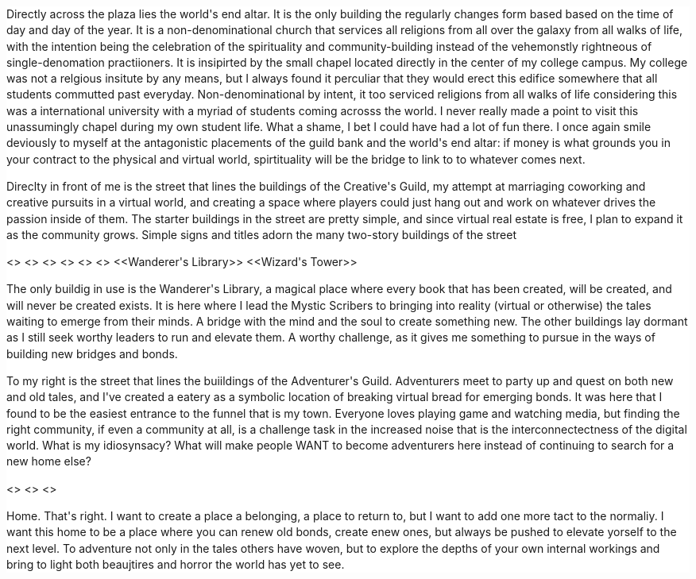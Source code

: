 Directly across the plaza lies the world's end altar. It is the only building the regularly changes form based based on the time of day and day of the year. It is a non-denominational church that services all religions from all over the galaxy from all walks of life, with the intention being the celebration of the spirituality and community-building instead of the vehemonstly rightneous of single-denomation practiioners. It is insipirted by the small chapel located directly in the center of my college campus. My college was not a relgious insitute by any means, but I always found it perculiar that they would erect this edifice somewhere that all students commutted past everyday. Non-denominational by intent, it too serviced religions from all walks of life considering this was a international university with a myriad of students coming acrosss the world. I never really made a point to visit this unassumingly chapel during my own student life. What a shame, I bet I could have had a lot of fun there. I once again smile deviously to myself at the antagonistic placements of the guild bank and the world's end altar: if money is what grounds you in your contract to the physical and virtual world, spirtituality will be the bridge to link to to whatever comes next.

Direclty in front of me is the street that lines the buildings of the Creative's Guild, my attempt at marriaging coworking and creative pursuits in a virtual world, and creating a space where players could just hang out and work on whatever drives the passion inside of them. The starter buildings in the street are pretty simple, and since virtual real estate is free, I plan to expand it as the community grows. Simple signs and titles adorn the many two-story buildings of the street

<<Floating Iron Palace in the Sky>>
<<Food Wars>>
<<Globe Theather>>
<<Rap Town Projects>>
<<Sound Solarium>>
<<Traveling Salesman>>
<<Wanderer's Library>>
<<Wizard's Tower>>

The only buildig in use is the Wanderer's Library, a magical place where every book that has been created, will be created, and will never be created exists. It is here where I lead the Mystic Scribers to bringing into reality (virtual or otherwise) the tales waiting to emerge from their minds. A bridge with the mind and the soul to create something new. The other buildings lay dormant as I still seek worthy leaders to run
and elevate them. A worthy challenge, as it gives me something to pursue in the ways of building new bridges and bonds.

 To my right is the street that lines the buiildings of the Adventurer's Guild. Adventurers meet to party up and quest on both new and old tales, and I've created a eatery as a symbolic location of breaking virtual bread for emerging bonds. It was here that I found to be the easiest entrance to the funnel that is my town. Everyone loves playing game and watching media, but finding the right community, if even a community at all, is a challenge task in the increased noise that is the interconnectectness of the digital world. What is my idiosynsacy? What will make people WANT to become adventurers here instead of continuing to search for a new home else?

<<Battle Against Kami>>
<<Field of Fire>>
<<Gacha Hell>>

 Home. That's right. I want to create a place a belonging, a place to return to, but I want to add one more tact to the normaliy. I want this home to be a place where you can renew old bonds, create enew ones, but always be pushed to elevate yorself to the next level. To adventure not only in the tales others have woven, but to explore the depths of your own internal workings and bring to light both beaujtires and horror the world has yet to see.
